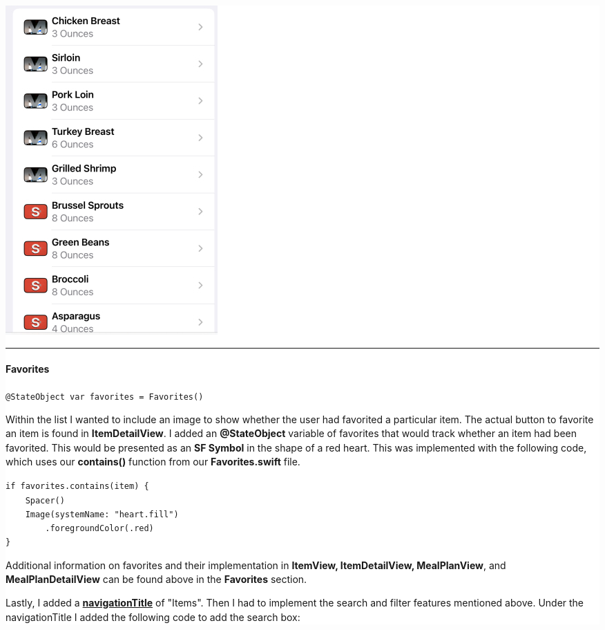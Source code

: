 ![Image](https://github.com/beamthecode/HealthPrep/blob/main/ItemView-List.jpg?raw=true)


---
#### Favorites

`@StateObject var favorites = Favorites()`

Within the list I wanted to include an image to show whether the user had favorited a particular item. The actual button to favorite an item is found in **ItemDetailView**. I added an **@StateObject** variable of favorites that would track whether an item had been favorited. This would be presented as an **SF Symbol** in the shape of a red heart. This was implemented with the following code, which uses our **contains()** function from our **Favorites.swift** file.

```
if favorites.contains(item) {
	Spacer()
	Image(systemName: "heart.fill")
		.foregroundColor(.red)
}
```

Additional information on favorites and their implementation in **ItemView, ItemDetailView, MealPlanView**, and **MealPlanDetailView** can be found above in the **Favorites** section.

Lastly, I added a **[navigationTitle](https://developer.apple.com/documentation/realitykit/realityviewcontent/body/navigationtitle(_:)-1bx9d/)** of "Items". Then I had to implement the search and filter features mentioned above. Under the navigationTitle I added the following code to add the search box:
